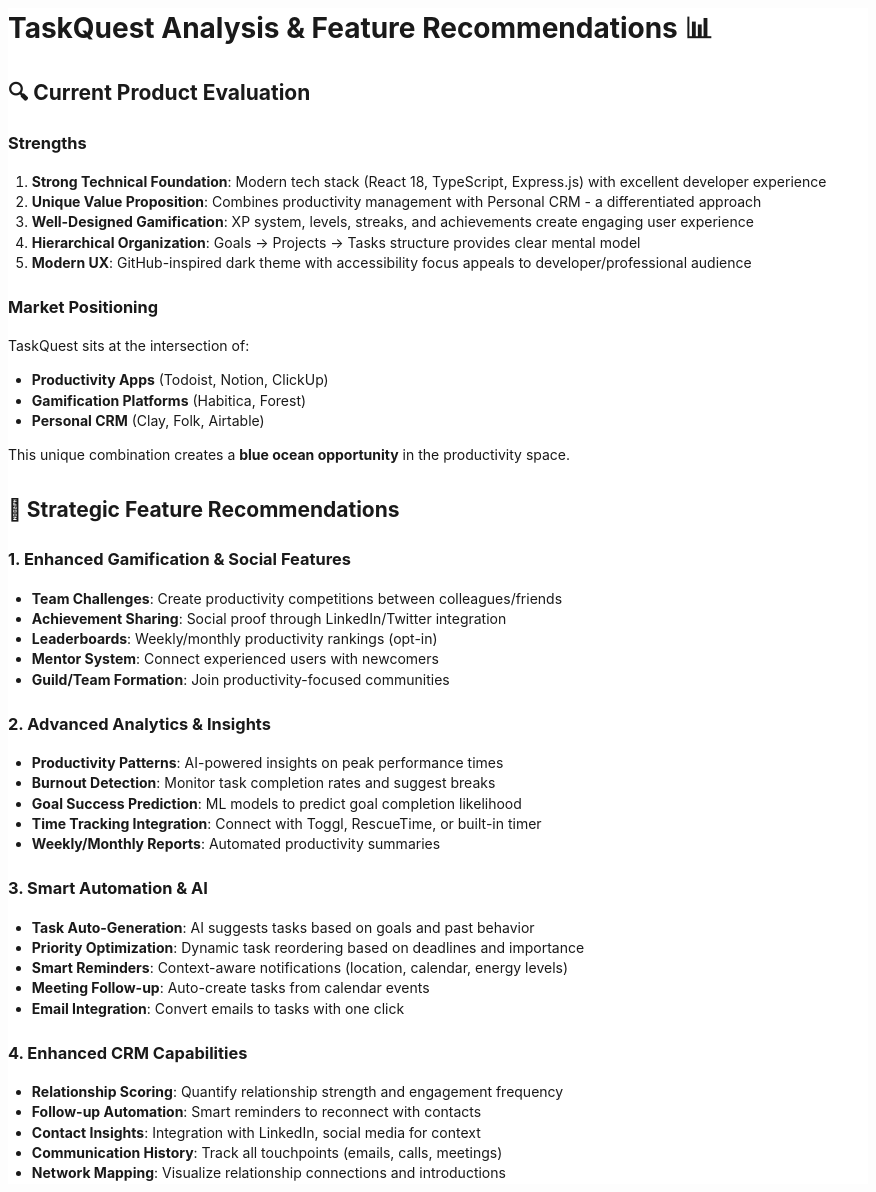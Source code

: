 # TaskQuest Analysis & Feature Recommendations 📊


## 🔍 **Current Product Evaluation**

### **Strengths**
1. **Strong Technical Foundation**: Modern tech stack (React 18, TypeScript, Express.js) with excellent developer experience
2. **Unique Value Proposition**: Combines productivity management with Personal CRM - a differentiated approach
3. **Well-Designed Gamification**: XP system, levels, streaks, and achievements create engaging user experience
4. **Hierarchical Organization**: Goals → Projects → Tasks structure provides clear mental model
5. **Modern UX**: GitHub-inspired dark theme with accessibility focus appeals to developer/professional audience

### **Market Positioning**
TaskQuest sits at the intersection of:
- **Productivity Apps** (Todoist, Notion, ClickUp)
- **Gamification Platforms** (Habitica, Forest)
- **Personal CRM** (Clay, Folk, Airtable)

This unique combination creates a **blue ocean opportunity** in the productivity space.

## 🚀 **Strategic Feature Recommendations**

### **1. Enhanced Gamification & Social Features**
- **Team Challenges**: Create productivity competitions between colleagues/friends
- **Achievement Sharing**: Social proof through LinkedIn/Twitter integration
- **Leaderboards**: Weekly/monthly productivity rankings (opt-in)
- **Mentor System**: Connect experienced users with newcomers
- **Guild/Team Formation**: Join productivity-focused communities

### **2. Advanced Analytics & Insights**
- **Productivity Patterns**: AI-powered insights on peak performance times
- **Burnout Detection**: Monitor task completion rates and suggest breaks
- **Goal Success Prediction**: ML models to predict goal completion likelihood
- **Time Tracking Integration**: Connect with Toggl, RescueTime, or built-in timer
- **Weekly/Monthly Reports**: Automated productivity summaries

### **3. Smart Automation & AI**
- **Task Auto-Generation**: AI suggests tasks based on goals and past behavior
- **Priority Optimization**: Dynamic task reordering based on deadlines and importance
- **Smart Reminders**: Context-aware notifications (location, calendar, energy levels)
- **Meeting Follow-up**: Auto-create tasks from calendar events
- **Email Integration**: Convert emails to tasks with one click

### **4. Enhanced CRM Capabilities**
- **Relationship Scoring**: Quantify relationship strength and engagement frequency
- **Follow-up Automation**: Smart reminders to reconnect with contacts
- **Contact Insights**: Integration with LinkedIn, social media for context
- **Communication History**: Track all touchpoints (emails, calls, meetings)
- **Network Mapping**: Visualize relationship connections and introductions
